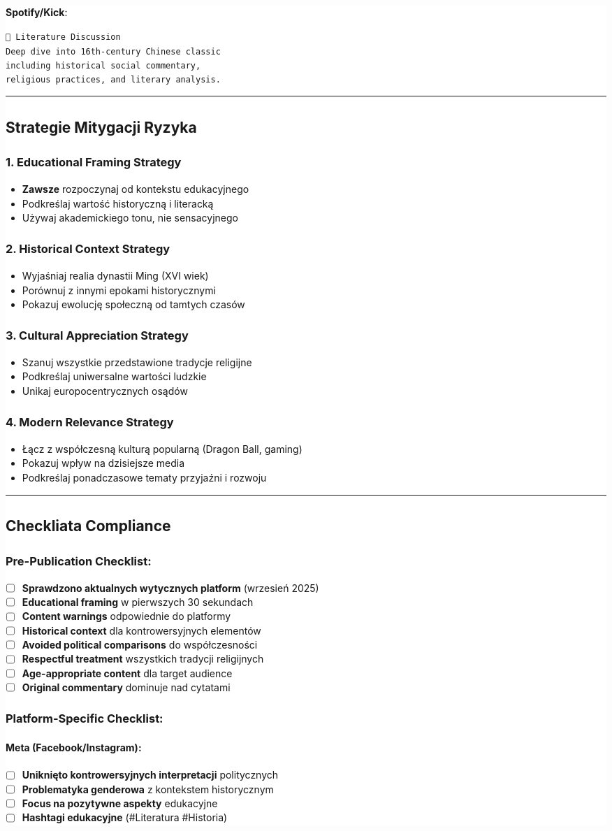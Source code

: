 **Spotify/Kick**:
```
📖 Literature Discussion
Deep dive into 16th-century Chinese classic
including historical social commentary,
religious practices, and literary analysis.
```

---

## Strategie Mitygacji Ryzyka

### 1. Educational Framing Strategy
- **Zawsze** rozpoczynaj od kontekstu edukacyjnego
- Podkreślaj wartość historyczną i literacką
- Używaj akademickiego tonu, nie sensacyjnego

### 2. Historical Context Strategy
- Wyjaśniaj realia dynastii Ming (XVI wiek)
- Porównuj z innymi epokami historycznymi
- Pokazuj ewolucję społeczną od tamtych czasów

### 3. Cultural Appreciation Strategy
- Szanuj wszystkie przedstawione tradycje religijne
- Podkreślaj uniwersalne wartości ludzkie
- Unikaj europocentrycznych osądów

### 4. Modern Relevance Strategy
- Łącz z współczesną kulturą popularną (Dragon Ball, gaming)
- Pokazuj wpływ na dzisiejsze media
- Podkreślaj ponadczasowe tematy przyjaźni i rozwoju

---

## Checkliata Compliance

### Pre-Publication Checklist:
- [ ] **Sprawdzono aktualnych wytycznych platform** (wrzesień 2025)
- [ ] **Educational framing** w pierwszych 30 sekundach
- [ ] **Content warnings** odpowiednie do platformy
- [ ] **Historical context** dla kontrowersyjnych elementów
- [ ] **Avoided political comparisons** do współczesności
- [ ] **Respectful treatment** wszystkich tradycji religijnych
- [ ] **Age-appropriate content** dla target audience
- [ ] **Original commentary** dominuje nad cytatami

### Platform-Specific Checklist:

#### Meta (Facebook/Instagram):
- [ ] **Uniknięto kontrowersyjnych interpretacji** politycznych
- [ ] **Problematyka genderowa** z kontekstem historycznym
- [ ] **Focus na pozytywne aspekty** edukacyjne
- [ ] **Hashtagi edukacyjne** (#Literatura #Historia)
